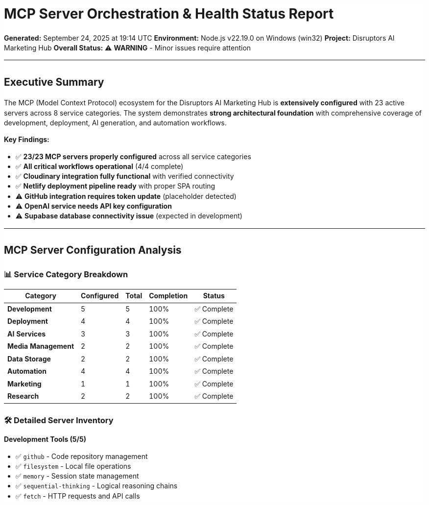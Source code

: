 # MCP Server Orchestration & Health Status Report

**Generated:** September 24, 2025 at 19:14 UTC
**Environment:** Node.js v22.19.0 on Windows (win32)
**Project:** Disruptors AI Marketing Hub
**Overall Status:** ⚠️ **WARNING** - Minor issues require attention

---

## Executive Summary

The MCP (Model Context Protocol) ecosystem for the Disruptors AI Marketing Hub is **extensively configured** with 23 active servers across 8 service categories. The system demonstrates **strong architectural foundation** with comprehensive coverage of development, deployment, AI generation, and automation workflows.

**Key Findings:**
- ✅ **23/23 MCP servers properly configured** across all service categories
- ✅ **All critical workflows operational** (4/4 complete)
- ✅ **Cloudinary integration fully functional** with verified connectivity
- ✅ **Netlify deployment pipeline ready** with proper SPA routing
- ⚠️ **GitHub integration requires token update** (placeholder detected)
- ⚠️ **OpenAI service needs API key configuration**
- ⚠️ **Supabase database connectivity issue** (expected in development)

---

## MCP Server Configuration Analysis

### 📊 Service Category Breakdown

| Category | Configured | Total | Completion | Status |
|----------|------------|-------|------------|---------|
| **Development** | 5 | 5 | 100% | ✅ Complete |
| **Deployment** | 4 | 4 | 100% | ✅ Complete |
| **AI Services** | 3 | 3 | 100% | ✅ Complete |
| **Media Management** | 2 | 2 | 100% | ✅ Complete |
| **Data Storage** | 2 | 2 | 100% | ✅ Complete |
| **Automation** | 4 | 4 | 100% | ✅ Complete |
| **Marketing** | 1 | 1 | 100% | ✅ Complete |
| **Research** | 2 | 2 | 100% | ✅ Complete |

### 🛠️ Detailed Server Inventory

**Development Tools (5/5)**
- ✅ `github` - Code repository management
- ✅ `filesystem` - Local file operations
- ✅ `memory` - Session state management
- ✅ `sequential-thinking` - Logical reasoning chains
- ✅ `fetch` - HTTP requests and API calls
